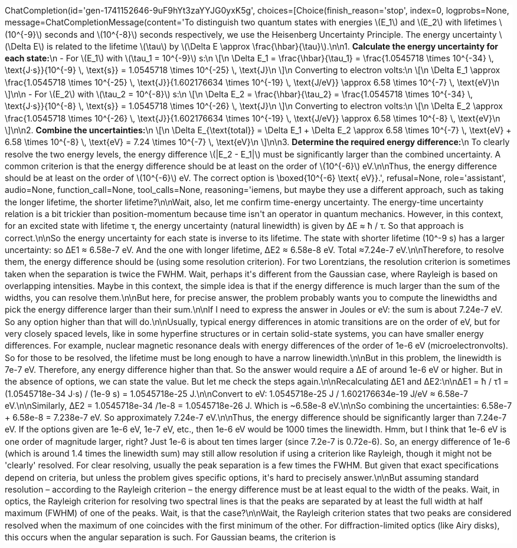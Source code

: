ChatCompletion(id='gen-1741152646-9uF9hYt3zaYYJG0yxK5g',
choices=[Choice(finish_reason='stop', index=0, logprobs=None, message=ChatCompletionMessage(content='To distinguish two quantum states with energies \\(E_1\\) and \\(E_2\\) with lifetimes \\(10^{-9}\\) seconds and \\(10^{-8}\\) seconds respectively, we use the Heisenberg Uncertainty Principle. The energy uncertainty \\(\\Delta E\\) is related to the lifetime \\(\\tau\\) by \\(\\Delta E \\approx \\frac{\\hbar}{\\tau}\\).\n\n1. **Calculate the energy uncertainty for each state:**\n   - For \\(E_1\\) with \\(\\tau_1 = 10^{-9}\\) s:\n     \\[\n     \\Delta E_1 = \\frac{\\hbar}{\\tau_1} = \\frac{1.0545718 \\times 10^{-34} \\, \\text{J·s}}{10^{-9} \\, \\text{s}} = 1.0545718 \\times 10^{-25} \\, \\text{J}\n     \\]\n     Converting to electron volts:\n     \\[\n     \\Delta E_1 \\approx \\frac{1.0545718 \\times 10^{-25} \\, \\text{J}}{1.602176634 \\times 10^{-19} \\, \\text{J/eV}} \\approx 6.58 \\times 10^{-7} \\, \\text{eV}\n     \\]\n\n   - For \\(E_2\\) with \\(\\tau_2 = 10^{-8}\\) s:\n     \\[\n     \\Delta E_2 = \\frac{\\hbar}{\\tau_2} = \\frac{1.0545718 \\times 10^{-34} \\, \\text{J·s}}{10^{-8} \\, \\text{s}} = 1.0545718 \\times 10^{-26} \\, \\text{J}\n     \\]\n     Converting to electron volts:\n     \\[\n     \\Delta E_2 \\approx \\frac{1.0545718 \\times 10^{-26} \\, \\text{J}}{1.602176634 \\times 10^{-19} \\, \\text{J/eV}} \\approx 6.58 \\times 10^{-8} \\, \\text{eV}\n     \\]\n\n2. **Combine the uncertainties:**\n   \\[\n   \\Delta E_{\\text{total}} = \\Delta E_1 + \\Delta E_2 \\approx 6.58 \\times 10^{-7} \\, \\text{eV} + 6.58 \\times 10^{-8} \\, \\text{eV} = 7.24 \\times 10^{-7} \\, \\text{eV}\n   \\]\n\n3. **Determine the required energy difference:**\n   To clearly resolve the two energy levels, the energy difference \\(|E_2 - E_1|\\) must be significantly larger than the combined uncertainty. A common criterion is that the energy difference should be at least on the order of \\(10^{-6}\\) eV.\n\nThus, the energy difference should be at least on the order of \\(10^{-6}\\) eV. The correct option is \\boxed{10^{-6} \\text{ eV}}.', refusal=None, role='assistant', audio=None, function_call=None, tool_calls=None, reasoning='iemens, but maybe they use a different approach, such as taking the longer lifetime, the shorter lifetime?\n\nWait, also, let me confirm time-energy uncertainty. The energy-time uncertainty relation is a bit trickier than position-momentum because time isn\'t an operator in quantum mechanics. However, in this context, for an excited state with lifetime τ, the energy uncertainty (natural linewidth) is given by ΔE ≈ ħ / τ. So that approach is correct.\n\nSo the energy uncertainty for each state is inverse to its lifetime. The state with shorter lifetime (10^-9 s) has a larger uncertainty: so ΔE1 ≈ 6.58e-7 eV. And the one with longer lifetime, ΔE2 ≈ 6.58e-8 eV. Total ≈7.24e-7 eV.\n\nTherefore, to resolve them, the energy difference should be (using some resolution criterion). For two Lorentzians, the resolution criterion is sometimes taken when the separation is twice the FWHM. Wait, perhaps it\'s different from the Gaussian case, where Rayleigh is based on overlapping intensities. Maybe in this context, the simple idea is that if the energy difference is much larger than the sum of the widths, you can resolve them.\n\nBut here, for precise answer, the problem probably wants you to compute the linewidths and pick the energy difference larger than their sum.\n\nIf I need to express the answer in Joules or eV: the sum is about 7.24e-7 eV. So any option higher than that will do.\n\nUsually, typical energy differences in atomic transitions are on the order of eV, but for very closely spaced levels, like in some hyperfine structures or in certain solid-state systems, you can have smaller energy differences. For example, nuclear magnetic resonance deals with energy differences of the order of 1e-6 eV (microelectronvolts). So for those to be resolved, the lifetime must be long enough to have a narrow linewidth.\n\nBut in this problem, the linewidth is 7e-7 eV. Therefore, any energy difference higher than that. So the answer would require a ΔE of around 1e-6 eV or higher. But in the absence of options, we can state the value. But let me check the steps again.\n\nRecalculating ΔE1 and ΔE2:\n\nΔE1 = ħ / τ1 = (1.0545718e-34 J·s) / (1e-9 s) = 1.0545718e-25 J.\n\nConvert to eV: 1.0545718e-25 J / 1.602176634e-19 J/eV ≈ 6.58e-7 eV.\n\nSimilarly, ΔE2 = 1.0545718e-34 /1e-8 = 1.0545718e-26 J. Which is ~6.58e-8 eV.\n\nSo combining the uncertainties: 6.58e-7 + 6.58e-8 = 7.238e-7 eV. So approximately 7.24e-7 eV.\n\nThus, the energy difference should be significantly larger than 7.24e-7 eV. If the options given are 1e-6 eV, 1e-7 eV, etc., then 1e-6 eV would be 1000 times the linewidth. Hmm, but I think that 1e-6 eV is one order of magnitude larger, right? Just 1e-6 is about ten times larger (since 7.2e-7 is 0.72e-6). So, an energy difference of 1e-6 (which is around 1.4 times the linewidth sum) may still allow resolution if using a criterion like Rayleigh, though it might not be \'clearly\' resolved. For clear resolving, usually the peak separation is a few times the FWHM. But given that exact specifications depend on criteria, but unless the problem gives specific options, it\'s hard to precisely answer.\n\nBut assuming standard resolution – according to the Rayleigh criterion – the energy difference must be at least equal to the width of the peaks. Wait, in optics, the Rayleigh criterion for resolving two spectral lines is that the peaks are separated by at least the full width at half maximum (FWHM) of one of the peaks. Wait, is that the case?\n\nWait, the Rayleigh criterion states that two peaks are considered resolved when the maximum of one coincides with the first minimum of the other. For diffraction-limited optics (like Airy disks), this occurs when the angular separation is such. For Gaussian beams, the criterion is